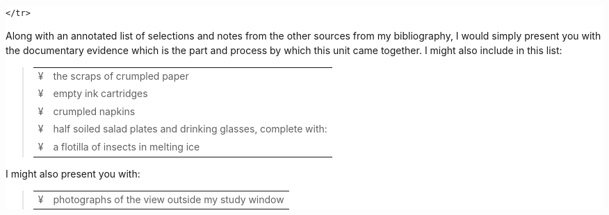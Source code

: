     </tr>
   </table>
  </dl>
 </blockquote>
 Along with an annotated list of selections and notes from the other sources from my bibliography, I would simply present you with the documentary evidence which is the part and process by which this unit came together. I might also include in this list:
<blockquote>
  <dl>
   <table border="0">
    <tr>
     <td>
      ¥
     </td>
     <td>
      the scraps of crumpled paper
     </td>
    </tr>
    <tr>
     <td>
      ¥
     </td>
     <td>
      empty ink cartridges
     </td>
    </tr>
    <tr>
     <td>
      ¥
     </td>
     <td>
      crumpled napkins
     </td>
    </tr>
    <tr>
     <td>
      ¥
     </td>
     <td>
      half soiled salad plates and drinking glasses, complete with:
     </td>
    </tr>
    <tr>
     <td>
      ¥
     </td>
     <td>
      a flotilla of insects in melting ice
     </td>
    </tr>
   </table>
  </dl>
 </blockquote>
 I might also present you with:
<blockquote>
  <dl>
   <table border="0">
    <tr>
     <td>
      ¥
     </td>
     <td>
      photographs of the view outside my study window
     </td>